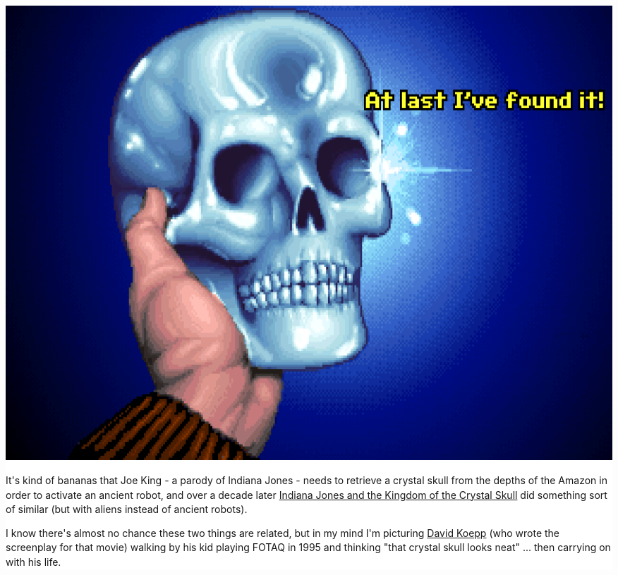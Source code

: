 ![](/images/adventure/queen/scummvm-queen-00037.png)

It's kind of bananas that Joe King - a parody of Indiana Jones - needs to retrieve a crystal skull from the depths of the Amazon in order to activate an ancient robot, and over a decade later [Indiana Jones and the Kingdom of the Crystal Skull](https://en.wikipedia.org/wiki/Indiana_Jones_and_the_Kingdom_of_the_Crystal_Skull) did something sort of similar (but with aliens instead of ancient robots).

I know there's almost no chance these two things are related, but in my mind I'm picturing [David Koepp](https://en.wikipedia.org/wiki/David_Koepp) (who wrote the screenplay for that movie) walking by his kid playing FOTAQ in 1995 and thinking "that crystal skull looks neat" ... then carrying on with his life.
